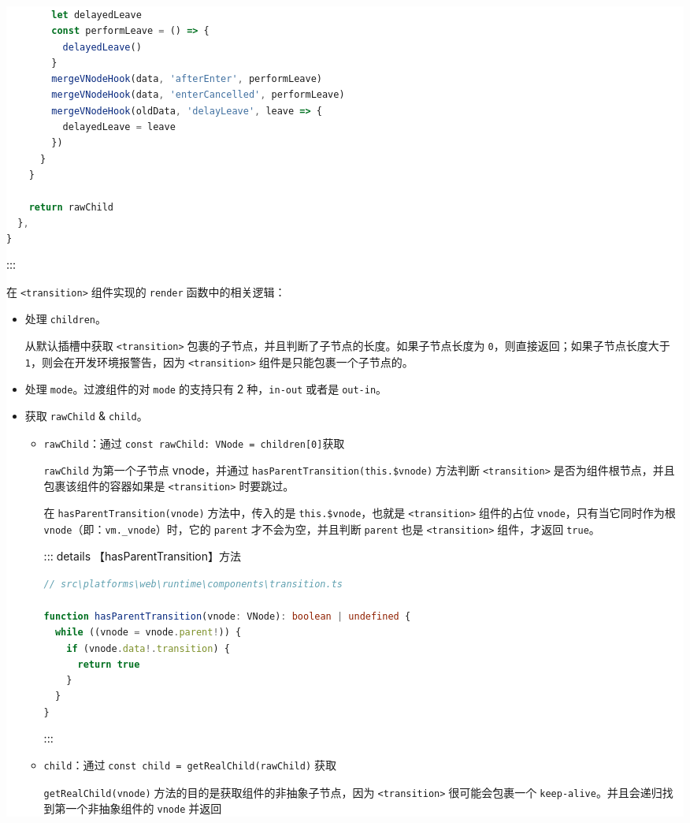 ```typescript
        let delayedLeave
        const performLeave = () => {
          delayedLeave()
        }
        mergeVNodeHook(data, 'afterEnter', performLeave)
        mergeVNodeHook(data, 'enterCancelled', performLeave)
        mergeVNodeHook(oldData, 'delayLeave', leave => {
          delayedLeave = leave
        })
      }
    }

    return rawChild
  },
}
```

:::

在 `<transition>` 组件实现的 `render` 函数中的相关逻辑：

- 处理 `children`。

  从默认插槽中获取 `<transition>` 包裹的子节点，并且判断了子节点的长度。如果子节点长度为 `0`，则直接返回；如果子节点长度大于 `1`，则会在开发环境报警告，因为 `<transition>` 组件是只能包裹一个子节点的。

- 处理 `mode`。过渡组件的对 `mode` 的支持只有 2 种，`in-out` 或者是 `out-in`。

- 获取 `rawChild` & `child`。

  - `rawChild`：通过 `const rawChild: VNode = children[0]`获取

    `rawChild` 为第一个子节点 vnode，并通过 `hasParentTransition(this.$vnode)` 方法判断 `<transition>` 是否为组件根节点，并且包裹该组件的容器如果是 `<transition>` 时要跳过。

    在 `hasParentTransition(vnode)` 方法中，传入的是 `this.$vnode`，也就是 `<transition>` 组件的占位 `vnode`，只有当它同时作为根 `vnode`（即：`vm._vnode`）时，它的 `parent` 才不会为空，并且判断 `parent` 也是 `<transition>` 组件，才返回 `true`。

    ::: details 【hasParentTransition】方法

    ```typescript
    // src\platforms\web\runtime\components\transition.ts

    function hasParentTransition(vnode: VNode): boolean | undefined {
      while ((vnode = vnode.parent!)) {
        if (vnode.data!.transition) {
          return true
        }
      }
    }
    ```

    :::

  - `child`：通过 `const child = getRealChild(rawChild)` 获取

    `getRealChild(vnode)` 方法的目的是获取组件的非抽象子节点，因为 `<transition>` 很可能会包裹一个 `keep-alive`。并且会递归找到第一个非抽象组件的 `vnode` 并返回
